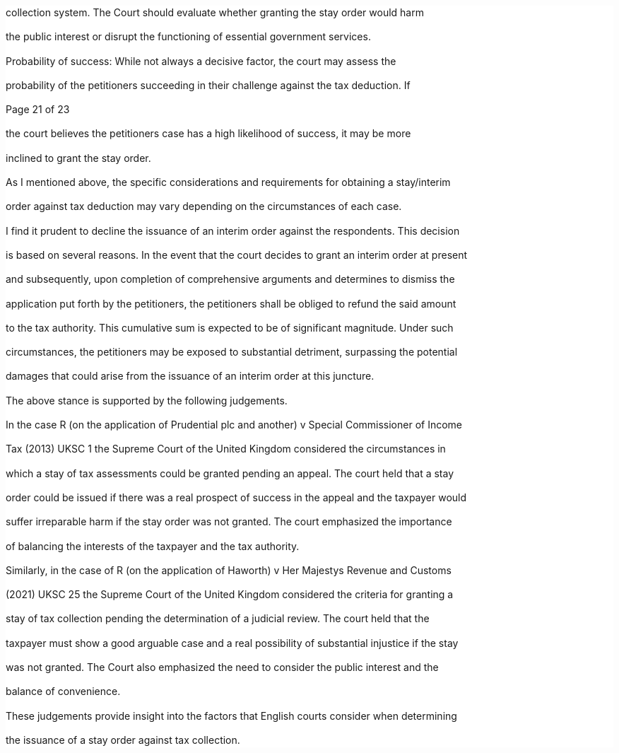 collection system. The Court should evaluate whether granting the stay order would harm

the public interest or disrupt the functioning of essential government services.

Probability of success: While not always a decisive factor, the court may assess the

probability of the petitioners succeeding in their challenge against the tax deduction. If

Page 21 of 23

the court believes the petitioners case has a high likelihood of success, it may be more

inclined to grant the stay order.

As I mentioned above, the specific considerations and requirements for obtaining a stay/interim

order against tax deduction may vary depending on the circumstances of each case.

I find it prudent to decline the issuance of an interim order against the respondents. This decision

is based on several reasons. In the event that the court decides to grant an interim order at present

and subsequently, upon completion of comprehensive arguments and determines to dismiss the

application put forth by the petitioners, the petitioners shall be obliged to refund the said amount

to the tax authority. This cumulative sum is expected to be of significant magnitude. Under such

circumstances, the petitioners may be exposed to substantial detriment, surpassing the potential

damages that could arise from the issuance of an interim order at this juncture.

The above stance is supported by the following judgements.

In the case R (on the application of Prudential plc and another) v Special Commissioner of Income

Tax (2013) UKSC 1 the Supreme Court of the United Kingdom considered the circumstances in

which a stay of tax assessments could be granted pending an appeal. The court held that a stay

order could be issued if there was a real prospect of success in the appeal and the taxpayer would

suffer irreparable harm if the stay order was not granted. The court emphasized the importance

of balancing the interests of the taxpayer and the tax authority.

Similarly, in the case of R (on the application of Haworth) v Her Majestys Revenue and Customs

(2021) UKSC 25 the Supreme Court of the United Kingdom considered the criteria for granting a

stay of tax collection pending the determination of a judicial review. The court held that the

taxpayer must show a good arguable case and a real possibility of substantial injustice if the stay

was not granted. The Court also emphasized the need to consider the public interest and the

balance of convenience.

These judgements provide insight into the factors that English courts consider when determining

the issuance of a stay order against tax collection.
